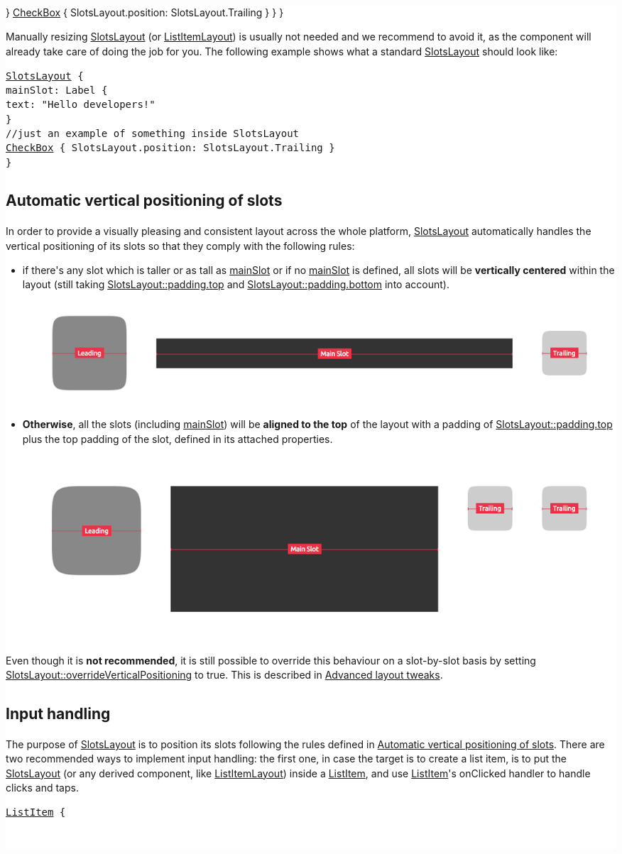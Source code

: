 }
<span class="type"><a href="Ubuntu.Components.CheckBox.md">CheckBox</a></span> { <span class="name">SlotsLayout</span>.position: <span class="name">SlotsLayout</span>.<span class="name">Trailing</span> }
}
}</pre>
<p>Manually resizing <a href="index.html">SlotsLayout</a> (or <a href="Ubuntu.Components.ListItemLayout.md">ListItemLayout</a>) is usually not needed and we recommend to avoid it, as the component will already take care of doing the job for you. The following example shows what a standard <a href="index.html">SlotsLayout</a> should look like:</p>
<pre class="qml"><span class="type"><a href="index.html">SlotsLayout</a></span> {
<span class="name">mainSlot</span>: <span class="name">Label</span> {
<span class="name">text</span>: <span class="string">&quot;Hello developers!&quot;</span>
}
<span class="comment">//just an example of something inside SlotsLayout</span>
<span class="type"><a href="Ubuntu.Components.CheckBox.md">CheckBox</a></span> { <span class="name">SlotsLayout</span>.position: <span class="name">SlotsLayout</span>.<span class="name">Trailing</span> }
}</pre>
<h2 id="automatic-vertical-positioning-of-slots">Automatic vertical positioning of slots</h2>
<p>In order to provide a visually pleasing and consistent layout across the whole platform, <a href="index.html">SlotsLayout</a> automatically handles the vertical positioning of its slots so that they comply with the following rules:</p>
<ul>
<li>if there's any slot which is taller or as tall as <a href="#mainSlot-prop">mainSlot</a> or if no <a href="#mainSlot-prop">mainSlot</a> is defined, all slots will be <b>vertically centered</b> within the layout (still taking <a href="#padding.top-prop">SlotsLayout::padding.top</a> and <a href="#padding.bottom-prop">SlotsLayout::padding.bottom</a> into account).<p class="centerAlign"><img src="../../../media/SlotsLayout_centerVertically.png" alt="" /></p></li>
<li><b>Otherwise</b>, all the slots (including <a href="#mainSlot-prop">mainSlot</a>) will be <b>aligned to the top</b> of the layout with a padding of <a href="#padding.top-prop">SlotsLayout::padding.top</a> plus the top padding of the slot, defined in its attached properties.<p class="centerAlign"><img src="../../../media/SlotsLayout_alignToTop.png" alt="" /></p></li>
</ul>
<p>Even though it is <b>not recommended</b>, it is still possible to override this behaviour on a slot-by-slot basis by setting <a href="#overrideVerticalPositioning-attached-prop">SlotsLayout::overrideVerticalPositioning</a> to true. This is described in <a href="#advanced-layout-tweaks">Advanced layout tweaks</a>.</p>
<h2 id="input-handling">Input handling</h2>
<p>The purpose of <a href="index.html">SlotsLayout</a> is to position its slots following the rules defined in <a href="#automatic-vertical-positioning-of-slots">Automatic vertical positioning of slots</a>. There are two recommended ways to implement input handling: the first one, in case the target is to create a list item, is to put the <a href="index.html">SlotsLayout</a> (or any derived component, like <a href="Ubuntu.Components.ListItemLayout.md">ListItemLayout</a>) inside a <a href="Ubuntu.Components.ListItem.md">ListItem</a>, and use <a href="Ubuntu.Components.ListItem.md">ListItem</a>'s onClicked handler to handle clicks and taps.</p>
<pre class="qml"><span class="type"><a href="Ubuntu.Components.ListItem.md">ListItem</a></span> {